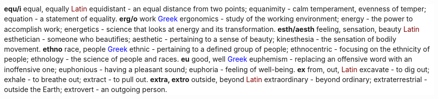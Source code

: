 <tr>
<td><span><strong>equ/i</strong></span></td>
<td><span>equal, equally</span></td>
<td><span style="color: #800000;">Latin</span></td>
<td><span>equidistant - an equal distance from two points; equanimity - calm
temperament, evenness of temper; equation - a statement of equality.</span></td>
</tr>

<tr>
<td><span><strong>erg/o</strong></span></td>
<td><span>work</span></td>
<td><span style="color: #0000ff;">Greek</span></td>
<td><span>ergonomics - study of the working environment; energy - the power to
accomplish work; energetics - science that looks at energy and its
transformation.</span></td>
</tr>

<tr>
<td><span><strong>esth/aesth</strong></span></td>
<td><span>feeling, sensation, beauty</span></td>
<td><span style="color: #800000;">Latin</span></td>
<td><span>esthetician - someone who beautifies; aesthetic - pertaining to a
sense of beauty; kinesthesia - the sensation of bodily movement.</span></td>
</tr>

<tr>
<td><span><strong>ethno</strong></span></td>
<td><span>race, people</span></td>
<td><span style="color: #0000ff;">Greek</span></td>
<td><span>ethnic - pertaining to a defined group of people; ethnocentric -
focusing on the ethnicity of people; ethnology - the science of people and
races.</span></td>
</tr>

<tr>
<td><span><strong>eu</strong></span></td>
<td><span>good, well</span></td>
<td><span style="color: #0000ff;">Greek</span></td>
<td>
<span>euphemism - replacing an offensive word with an inoffensive one;
euphonious - having a pleasant sound; euphoria - feeling of well-being.</span>
</td>
</tr>

<tr>
<td><span><strong>ex</strong></span></td>
<td><span>from, out,</span></td>
<td><span style="color: #800000;">Latin</span></td>
<td><span>excavate - to dig out; exhale - to breathe out; extract - to pull out.</span></td>
</tr>

<tr>
<td><span><strong>extra, extro</strong></span></td>
<td><span>outside, beyond</span></td>
<td><span style="color: #800000;">Latin</span></td>
<td><span>extraordinary - beyond ordinary; extraterrestrial - outside the
Earth; extrovert - an outgoing person.</span></td>
</tr>
